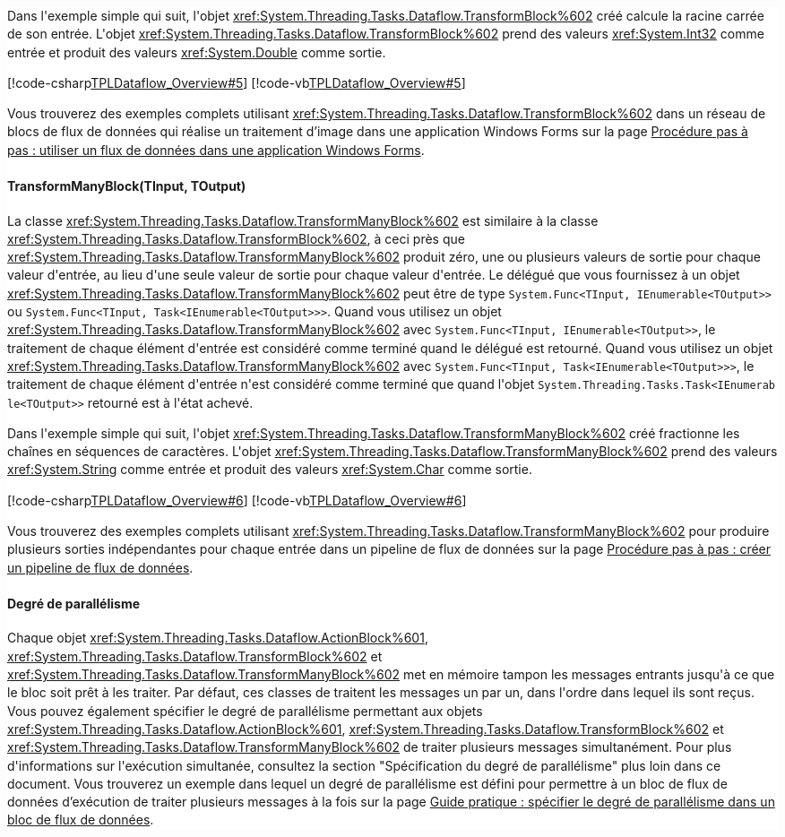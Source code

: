  Dans l'exemple simple qui suit, l'objet <xref:System.Threading.Tasks.Dataflow.TransformBlock%602> créé calcule la racine carrée de son entrée. L'objet <xref:System.Threading.Tasks.Dataflow.TransformBlock%602> prend des valeurs <xref:System.Int32> comme entrée et produit des valeurs <xref:System.Double> comme sortie.  
  
 [!code-csharp[TPLDataflow_Overview#5](../../../samples/snippets/csharp/VS_Snippets_Misc/tpldataflow_overview/cs/program.cs#5)]
 [!code-vb[TPLDataflow_Overview#5](../../../samples/snippets/visualbasic/VS_Snippets_Misc/tpldataflow_overview/vb/program.vb#5)]  
  
 Vous trouverez des exemples complets utilisant <xref:System.Threading.Tasks.Dataflow.TransformBlock%602> dans un réseau de blocs de flux de données qui réalise un traitement d’image dans une application Windows Forms sur la page [Procédure pas à pas : utiliser un flux de données dans une application Windows Forms](../../../docs/standard/parallel-programming/walkthrough-using-dataflow-in-a-windows-forms-application.md).  
  
#### <a name="transformmanyblocktinput-toutput"></a>TransformManyBlock(TInput, TOutput)  
 La classe <xref:System.Threading.Tasks.Dataflow.TransformManyBlock%602> est similaire à la classe <xref:System.Threading.Tasks.Dataflow.TransformBlock%602>, à ceci près que <xref:System.Threading.Tasks.Dataflow.TransformManyBlock%602> produit zéro, une ou plusieurs valeurs de sortie pour chaque valeur d'entrée, au lieu d'une seule valeur de sortie pour chaque valeur d'entrée. Le délégué que vous fournissez à un objet <xref:System.Threading.Tasks.Dataflow.TransformManyBlock%602> peut être de type `System.Func<TInput, IEnumerable<TOutput>>` ou `System.Func<TInput, Task<IEnumerable<TOutput>>>`. Quand vous utilisez un objet <xref:System.Threading.Tasks.Dataflow.TransformManyBlock%602> avec `System.Func<TInput, IEnumerable<TOutput>>`, le traitement de chaque élément d'entrée est considéré comme terminé quand le délégué est retourné. Quand vous utilisez un objet <xref:System.Threading.Tasks.Dataflow.TransformManyBlock%602> avec `System.Func<TInput, Task<IEnumerable<TOutput>>>`, le traitement de chaque élément d'entrée n'est considéré comme terminé que quand l'objet `System.Threading.Tasks.Task<IEnumerable<TOutput>>` retourné est à l'état achevé.  
  
 Dans l'exemple simple qui suit, l'objet <xref:System.Threading.Tasks.Dataflow.TransformManyBlock%602> créé fractionne les chaînes en séquences de caractères. L'objet <xref:System.Threading.Tasks.Dataflow.TransformManyBlock%602> prend des valeurs <xref:System.String> comme entrée et produit des valeurs <xref:System.Char> comme sortie.  
  
 [!code-csharp[TPLDataflow_Overview#6](../../../samples/snippets/csharp/VS_Snippets_Misc/tpldataflow_overview/cs/program.cs#6)]
 [!code-vb[TPLDataflow_Overview#6](../../../samples/snippets/visualbasic/VS_Snippets_Misc/tpldataflow_overview/vb/program.vb#6)]  
  
 Vous trouverez des exemples complets utilisant <xref:System.Threading.Tasks.Dataflow.TransformManyBlock%602> pour produire plusieurs sorties indépendantes pour chaque entrée dans un pipeline de flux de données sur la page [Procédure pas à pas : créer un pipeline de flux de données](../../../docs/standard/parallel-programming/walkthrough-creating-a-dataflow-pipeline.md).  
  
#### <a name="degree-of-parallelism"></a>Degré de parallélisme  
 Chaque objet <xref:System.Threading.Tasks.Dataflow.ActionBlock%601>, <xref:System.Threading.Tasks.Dataflow.TransformBlock%602> et <xref:System.Threading.Tasks.Dataflow.TransformManyBlock%602> met en mémoire tampon les messages entrants jusqu'à ce que le bloc soit prêt à les traiter. Par défaut, ces classes de traitent les messages un par un, dans l'ordre dans lequel ils sont reçus. Vous pouvez également spécifier le degré de parallélisme permettant aux objets <xref:System.Threading.Tasks.Dataflow.ActionBlock%601>, <xref:System.Threading.Tasks.Dataflow.TransformBlock%602> et <xref:System.Threading.Tasks.Dataflow.TransformManyBlock%602> de traiter plusieurs messages simultanément. Pour plus d'informations sur l'exécution simultanée, consultez la section "Spécification du degré de parallélisme" plus loin dans ce document. Vous trouverez un exemple dans lequel un degré de parallélisme est défini pour permettre à un bloc de flux de données d’exécution de traiter plusieurs messages à la fois sur la page [Guide pratique : spécifier le degré de parallélisme dans un bloc de flux de données](../../../docs/standard/parallel-programming/how-to-specify-the-degree-of-parallelism-in-a-dataflow-block.md).  
  
